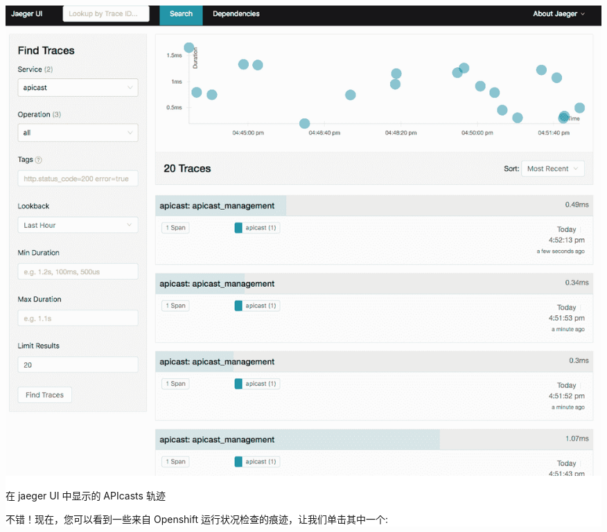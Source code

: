 ![](img/fd101e9136c5d398456ec1704618fbd9.png)

在 jaeger UI 中显示的 APIcasts 轨迹

不错！现在，您可以看到一些来自 Openshift 运行状况检查的痕迹，让我们单击其中一个:
